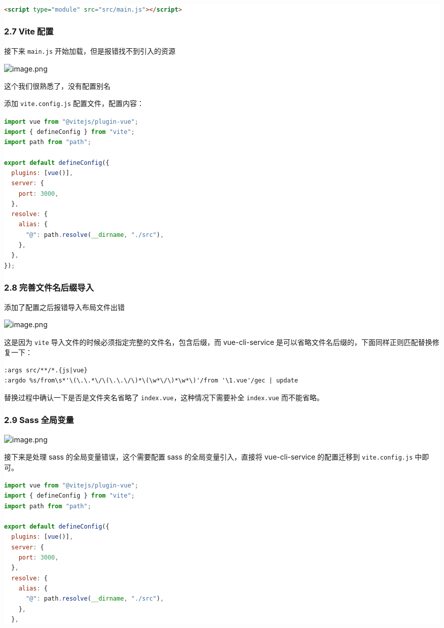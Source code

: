 ```html
<script type="module" src="src/main.js"></script>
```

### 2.7 Vite 配置

接下来 `main.js` 开始加载，但是报错找不到引入的资源

![image.png](https://img.linkzz.eu.org/main/images/2024/03/e7384441e6d4fe4eecf99c7ceb76db48.png)

这个我们很熟悉了，没有配置别名

添加 `vite.config.js` 配置文件，配置内容：

```js
import vue from "@vitejs/plugin-vue";
import { defineConfig } from "vite";
import path from "path";

export default defineConfig({
  plugins: [vue()],
  server: {
    port: 3000,
  },
  resolve: {
    alias: {
      "@": path.resolve(__dirname, "./src"),
    },
  },
});
```

### 2.8 完善文件名后缀导入

添加了配置之后报错导入布局文件出错

![image.png](https://img.linkzz.eu.org/main/images/2024/03/0a32ef8850e2a4044dfadc5c5e434256.png)

这是因为 `vite` 导入文件的时候必须指定完整的文件名，包含后缀，而 vue-cli-service 是可以省略文件名后缀的，下面同样正则匹配替换修复一下：

```vim
:args src/**/*.{js|vue}
:argdo %s/from\s*'\(\.\.*\/\(\.\.\/\)*\(\w*\/\)*\w*\)'/from '\1.vue'/gec | update
```

替换过程中确认一下是否是文件夹名省略了 `index.vue`，这种情况下需要补全 `index.vue` 而不能省略。

### 2.9 Sass 全局变量

![image.png](https://img.linkzz.eu.org/main/images/2024/03/3f193796a8ed43cd63971ebfe74074f8.png)

接下来是处理 sass 的全局变量错误，这个需要配置 sass 的全局变量引入，直接将 vue-cli-service 的配置迁移到 `vite.config.js` 中即可。

```js
import vue from "@vitejs/plugin-vue";
import { defineConfig } from "vite";
import path from "path";

export default defineConfig({
  plugins: [vue()],
  server: {
    port: 3000,
  },
  resolve: {
    alias: {
      "@": path.resolve(__dirname, "./src"),
    },
  },
```